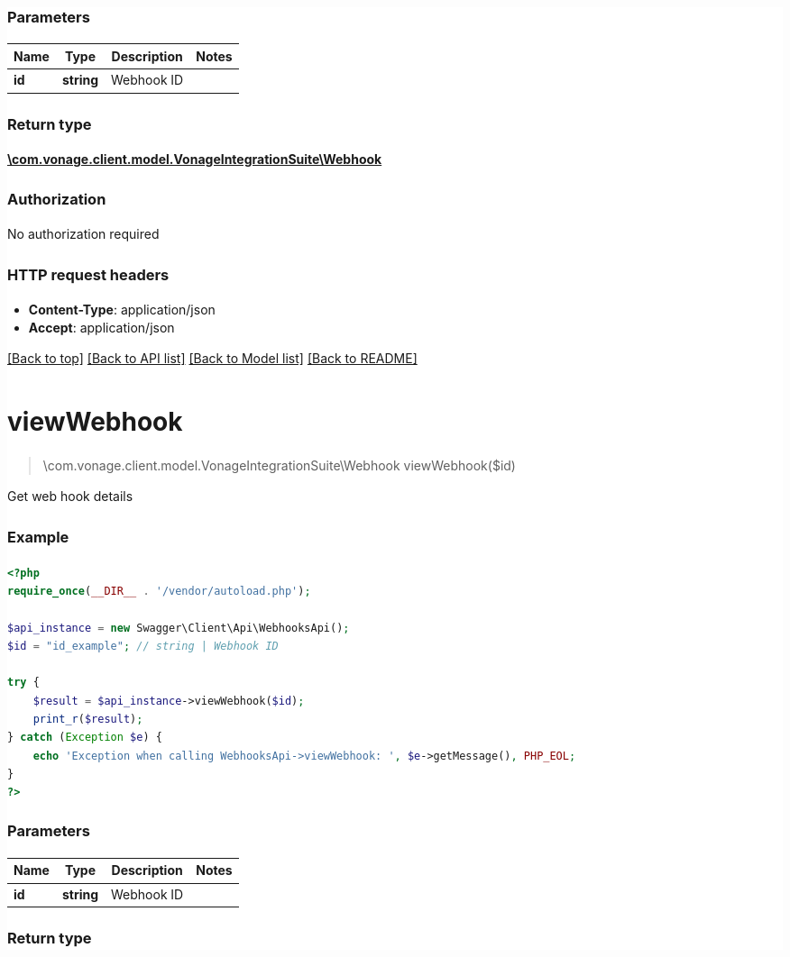 ### Parameters

Name | Type | Description  | Notes
------------- | ------------- | ------------- | -------------
 **id** | **string**| Webhook ID |

### Return type

[**\com.vonage.client.model.VonageIntegrationSuite\Webhook**](../Model/Webhook.md)

### Authorization

No authorization required

### HTTP request headers

 - **Content-Type**: application/json
 - **Accept**: application/json

[[Back to top]](#) [[Back to API list]](../../README.md#documentation-for-api-endpoints) [[Back to Model list]](../../README.md#documentation-for-models) [[Back to README]](../../README.md)

# **viewWebhook**
> \com.vonage.client.model.VonageIntegrationSuite\Webhook viewWebhook($id)

Get web hook details

### Example
```php
<?php
require_once(__DIR__ . '/vendor/autoload.php');

$api_instance = new Swagger\Client\Api\WebhooksApi();
$id = "id_example"; // string | Webhook ID

try {
    $result = $api_instance->viewWebhook($id);
    print_r($result);
} catch (Exception $e) {
    echo 'Exception when calling WebhooksApi->viewWebhook: ', $e->getMessage(), PHP_EOL;
}
?>
```

### Parameters

Name | Type | Description  | Notes
------------- | ------------- | ------------- | -------------
 **id** | **string**| Webhook ID |

### Return type
